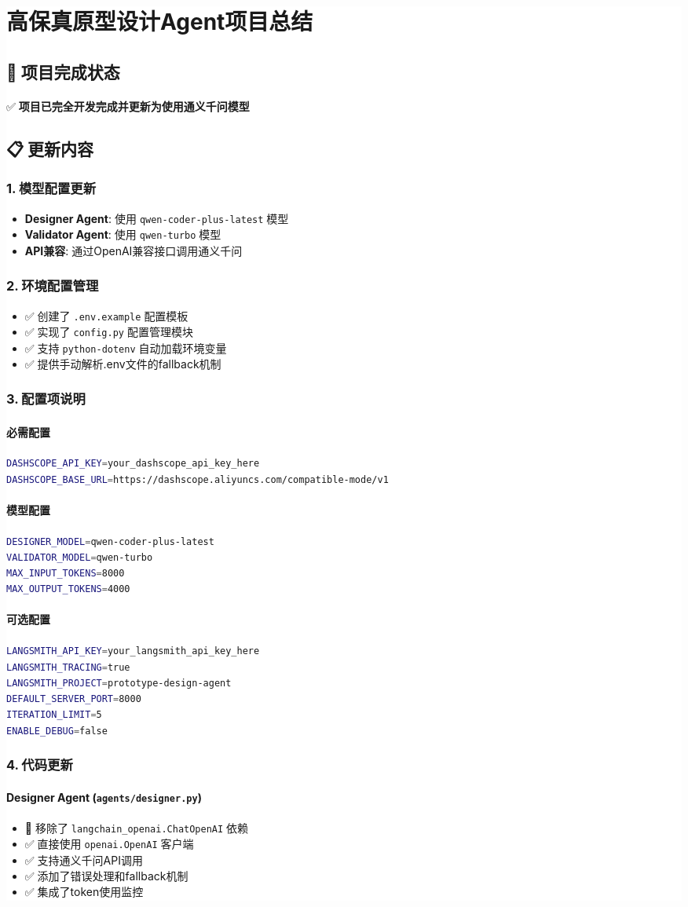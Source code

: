 # 高保真原型设计Agent项目总结

## 🎉 项目完成状态

✅ **项目已完全开发完成并更新为使用通义千问模型**

## 📋 更新内容

### 1. 模型配置更新
- **Designer Agent**: 使用 `qwen-coder-plus-latest` 模型
- **Validator Agent**: 使用 `qwen-turbo` 模型
- **API兼容**: 通过OpenAI兼容接口调用通义千问

### 2. 环境配置管理
- ✅ 创建了 `.env.example` 配置模板
- ✅ 实现了 `config.py` 配置管理模块
- ✅ 支持 `python-dotenv` 自动加载环境变量
- ✅ 提供手动解析.env文件的fallback机制

### 3. 配置项说明

#### 必需配置
```bash
DASHSCOPE_API_KEY=your_dashscope_api_key_here
DASHSCOPE_BASE_URL=https://dashscope.aliyuncs.com/compatible-mode/v1
```

#### 模型配置
```bash
DESIGNER_MODEL=qwen-coder-plus-latest
VALIDATOR_MODEL=qwen-turbo
MAX_INPUT_TOKENS=8000
MAX_OUTPUT_TOKENS=4000
```

#### 可选配置
```bash
LANGSMITH_API_KEY=your_langsmith_api_key_here
LANGSMITH_TRACING=true
LANGSMITH_PROJECT=prototype-design-agent
DEFAULT_SERVER_PORT=8000
ITERATION_LIMIT=5
ENABLE_DEBUG=false
```

### 4. 代码更新

#### Designer Agent (`agents/designer.py`)
- 🔄 移除了 `langchain_openai.ChatOpenAI` 依赖
- ✅ 直接使用 `openai.OpenAI` 客户端
- ✅ 支持通义千问API调用
- ✅ 添加了错误处理和fallback机制
- ✅ 集成了token使用监控

